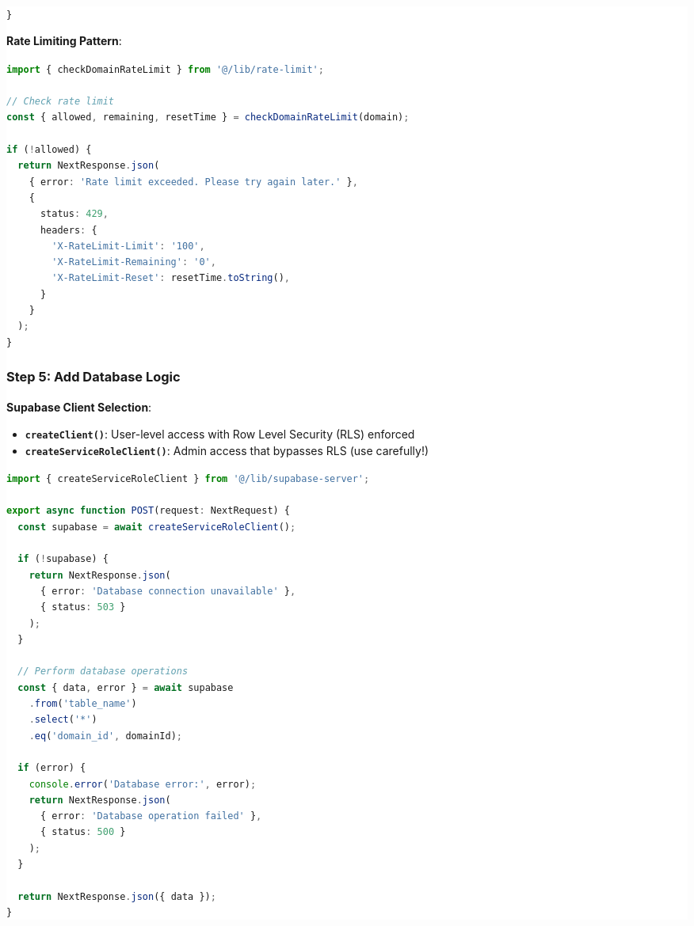 ```typescript
}
```

**Rate Limiting Pattern**:

```typescript
import { checkDomainRateLimit } from '@/lib/rate-limit';

// Check rate limit
const { allowed, remaining, resetTime } = checkDomainRateLimit(domain);

if (!allowed) {
  return NextResponse.json(
    { error: 'Rate limit exceeded. Please try again later.' },
    {
      status: 429,
      headers: {
        'X-RateLimit-Limit': '100',
        'X-RateLimit-Remaining': '0',
        'X-RateLimit-Reset': resetTime.toString(),
      }
    }
  );
}
```

### Step 5: Add Database Logic

**Supabase Client Selection**:

- **`createClient()`**: User-level access with Row Level Security (RLS) enforced
- **`createServiceRoleClient()`**: Admin access that bypasses RLS (use carefully!)

```typescript
import { createServiceRoleClient } from '@/lib/supabase-server';

export async function POST(request: NextRequest) {
  const supabase = await createServiceRoleClient();

  if (!supabase) {
    return NextResponse.json(
      { error: 'Database connection unavailable' },
      { status: 503 }
    );
  }

  // Perform database operations
  const { data, error } = await supabase
    .from('table_name')
    .select('*')
    .eq('domain_id', domainId);

  if (error) {
    console.error('Database error:', error);
    return NextResponse.json(
      { error: 'Database operation failed' },
      { status: 500 }
    );
  }

  return NextResponse.json({ data });
}
```
